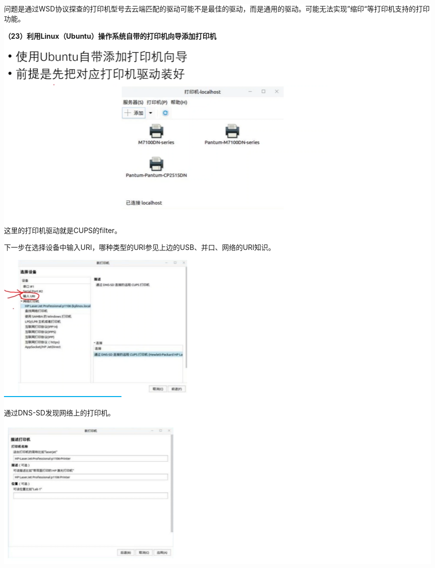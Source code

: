 问题是通过WSD协议探查的打印机型号去云端匹配的驱动可能不是最佳的驱动，而是通用的驱动。可能无法实现”缩印“等打印机支持的打印功能。

**（23）利用Linux（Ubuntu）操作系统自带的打印机向导添加打印机**

![image-20231229222002979](打印机综述.assets/image-20231229222002979.png)

这里的打印机驱动就是CUPS的filter。

下一步在选择设备中输入URI，哪种类型的URI参见上边的USB、并口、网络的URI知识。 

![image-20231229222421585](打印机综述.assets/image-20231229222421585.png)

通过DNS-SD发现网络上的打印机。

![image-20231229222513088](打印机综述.assets/image-20231229222513088.png)
